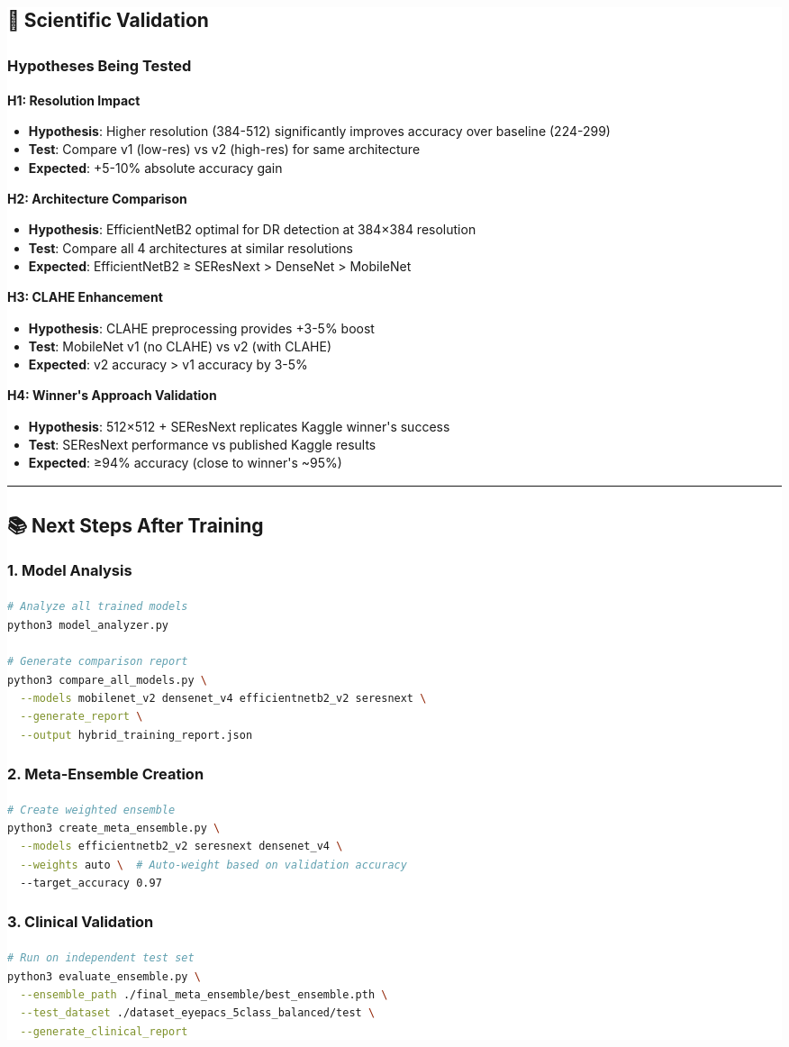 
## 🔬 Scientific Validation

### Hypotheses Being Tested

**H1: Resolution Impact**
- **Hypothesis**: Higher resolution (384-512) significantly improves accuracy over baseline (224-299)
- **Test**: Compare v1 (low-res) vs v2 (high-res) for same architecture
- **Expected**: +5-10% absolute accuracy gain

**H2: Architecture Comparison**
- **Hypothesis**: EfficientNetB2 optimal for DR detection at 384×384 resolution
- **Test**: Compare all 4 architectures at similar resolutions
- **Expected**: EfficientNetB2 ≥ SEResNext > DenseNet > MobileNet

**H3: CLAHE Enhancement**
- **Hypothesis**: CLAHE preprocessing provides +3-5% boost
- **Test**: MobileNet v1 (no CLAHE) vs v2 (with CLAHE)
- **Expected**: v2 accuracy > v1 accuracy by 3-5%

**H4: Winner's Approach Validation**
- **Hypothesis**: 512×512 + SEResNext replicates Kaggle winner's success
- **Test**: SEResNext performance vs published Kaggle results
- **Expected**: ≥94% accuracy (close to winner's ~95%)

---

## 📚 Next Steps After Training

### 1. Model Analysis
```bash
# Analyze all trained models
python3 model_analyzer.py

# Generate comparison report
python3 compare_all_models.py \
  --models mobilenet_v2 densenet_v4 efficientnetb2_v2 seresnext \
  --generate_report \
  --output hybrid_training_report.json
```

### 2. Meta-Ensemble Creation
```bash
# Create weighted ensemble
python3 create_meta_ensemble.py \
  --models efficientnetb2_v2 seresnext densenet_v4 \
  --weights auto \  # Auto-weight based on validation accuracy
  --target_accuracy 0.97
```

### 3. Clinical Validation
```bash
# Run on independent test set
python3 evaluate_ensemble.py \
  --ensemble_path ./final_meta_ensemble/best_ensemble.pth \
  --test_dataset ./dataset_eyepacs_5class_balanced/test \
  --generate_clinical_report
```
